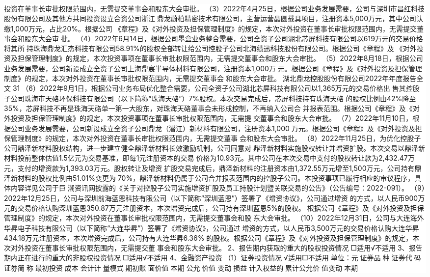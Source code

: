 投资在董事长审批权限范围内，无需提交董事会和股东大会审批。
（3）2022年4月25日，根据公司业务发展需要，公司与深圳市昌红科技股份有限公司及其他方共同投资设立合资公司浙江
鼎龙蔚柏精密技术有限公司，主营运营晶圆载具项目，注册资本5,000万元，其中公司认缴1,000万元，占比20%。根据公司
《章程》及《对外投资及担保管理制度》的规定，本次对外投资在董事长审批权限范围内，无需提交董事会和股东大会审
批。
（4）2022年6月14日，根据公司墨盒业务整合需要，公司全资子公司湖北芯屏科技有限公司以619万元的交易价格将其所
持珠海鼎龙汇杰科技有限公司58.91%的股权全部转让给公司控股子公司北海绩迅科技股份有限公司。根据公司《章程》及
《对外投资及担保管理制度》的规定，本次投资事项在董事长审批权限范围内，无需提交董事会和股东大会审批。
（5）2022年8月18日，根据公司业务发展需要，公司新设成立全资子公司上海鼎宸半导体材料有限公司，注册资本1,000万
元。根据公司《章程》及《对外投资及担保管理制度》的规定，本次对外投资在董事长审批权限范围内，无需提交董事会
和股东大会审批。
湖北鼎龙控股股份有限公司2022年年度报告全文
31
（6）2022年9月1日，根据公司业务布局优化整合需要，公司全资子公司湖北芯屏科技有限公司以1,365万元的交易价格出
售其控股子公司珠海市天硌环保科技有限公司（以下简称“珠海天硌”）7%股权。本次交易完成后，芯屏科技持有珠海天硌
的股权比例由42%降至35%，芯屏科技不再是珠海天硌单一第一大股东，对珠海天硌董事会未形成控制，不再纳入公司合
并报表范围。根据公司《章程》及《对外投资及担保管理制度》的规定，本次投资事项在董事长审批权限范围内，无需提
交董事会和股东大会审批。
（7）2022年11月10日，根据公司业务发展需要，公司新设成立全资子公司鼎龙（潜江）新材料有限公司，注册资本1,000
万元。根据公司《章程》及《对外投资及担保管理制度》的规定，本次对外投资在董事长审批权限范围内，无需提交董事
会和股东大会审批。
（8）2022年11月25日，为优化控股子公司鼎泽新材料股权结构，进一步建立健全鼎泽新材料长效激励机制，公司同意对
鼎泽新材料实施股权转让并增资扩股。本次交易以鼎泽新材料投前整体估值1.5亿元为交易基准，即每1元注册资本的交易
价格为10.93元。其中公司在本次交易中支付的股权转让款为2,432.47万元，支付的增资款为1,393.03万元。股权转让及增资
扩股交易完成后，鼎泽新材料的注册资本由1,372.55万元增至1,500万元，公司持有鼎泽新材料的股权比例由51.01%变更为
70%，鼎泽新材料仍属于公司合并报表范围内的控股子公司。本投资事项已履行相应的审议程序，具体内容详见公司于巨
潮资讯网披露的《关于对控股子公司实施增资扩股及员工持股计划暨关联交易的公告》（公告编号：2022-091）。
（9）2022年12月25日，公司与深圳前海蓝恩科技有限公司（以下简称“深圳蓝恩”）签署了《增资协议》，公司通过增资
的方式，以人民币900万元的交易价格认购深圳蓝恩350.87万元注册资本，本次增资完成后，公司持有深圳蓝恩5%的股权。
根据公司《章程》及《对外投资及担保管理制度》的规定，本次对外投资在董事长审批权限范围内，无需提交董事会和股
东大会审批。
（10）2022年12月31日，公司与大连海外华昇电子科技有限公司（以下简称“大连华昇”）签署了《增资协议》，公司通过
增资的方式，以人民币3,500万元的交易价格认购大连华昇434.18万元注册资本，本次增资完成后，公司持有大连华昇6.36%
的股权。根据公司《章程》及《对外投资及担保管理制度》的规定，本次对外投资在董事长审批权限范围内，无需提交董
事会和股东大会审批。
2、报告期内获取的重大的股权投资情况
□适用√不适用
3、报告期内正在进行的重大的非股权投资情况
□适用√不适用
4、金融资产投资
（1）证券投资情况
√适用□不适用
单位：元
证券品
种
证券代
码
证券简
称
最初投资
成本
会计计
量模式
期初账
面价值
本期
公允
价值
变动
损益
计入权益的
累计公允价
值变动
本期